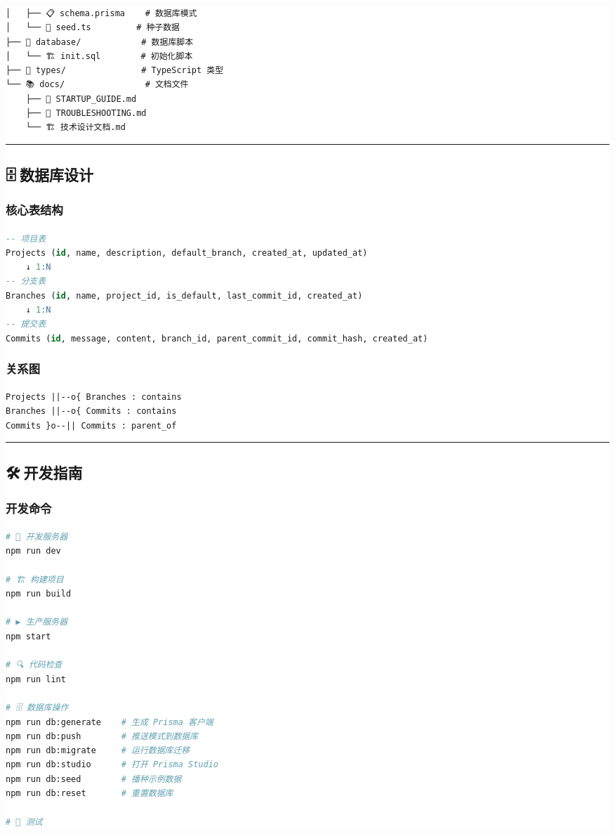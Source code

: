 ```
│   ├── 📋 schema.prisma    # 数据库模式
│   └── 🌱 seed.ts         # 种子数据
├── 🔧 database/            # 数据库脚本
│   └── 🏗️ init.sql        # 初始化脚本
├── 📄 types/               # TypeScript 类型
└── 📚 docs/                # 文档文件
    ├── 🚀 STARTUP_GUIDE.md
    ├── 🔧 TROUBLESHOOTING.md
    └── 🏗️ 技术设计文档.md
```

---

## 🗄️ 数据库设计

### 核心表结构

```sql
-- 项目表
Projects (id, name, description, default_branch, created_at, updated_at)
    ↓ 1:N
-- 分支表  
Branches (id, name, project_id, is_default, last_commit_id, created_at)
    ↓ 1:N
-- 提交表
Commits (id, message, content, branch_id, parent_commit_id, commit_hash, created_at)
```

### 关系图

```
Projects ||--o{ Branches : contains
Branches ||--o{ Commits : contains  
Commits }o--|| Commits : parent_of
```

---

## 🛠️ 开发指南

### 开发命令

```bash
# 🚀 开发服务器
npm run dev

# 🏗️ 构建项目
npm run build

# ▶️ 生产服务器
npm start

# 🔍 代码检查
npm run lint

# 🗄️ 数据库操作
npm run db:generate    # 生成 Prisma 客户端
npm run db:push        # 推送模式到数据库
npm run db:migrate     # 运行数据库迁移
npm run db:studio      # 打开 Prisma Studio
npm run db:seed        # 播种示例数据
npm run db:reset       # 重置数据库

# 🧪 测试
```